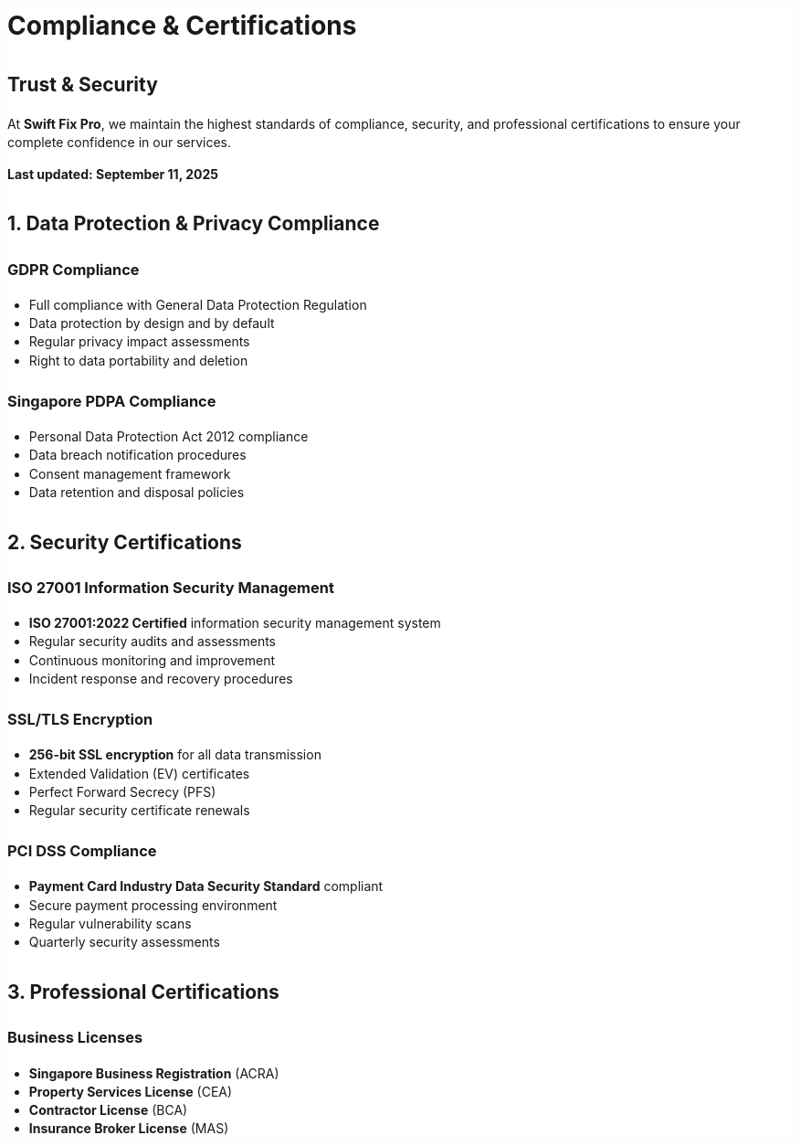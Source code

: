 # Compliance & Certifications

## Trust & Security

At **Swift Fix Pro**, we maintain the highest standards of compliance, security, and professional certifications to ensure your complete confidence in our services.

**Last updated: September 11, 2025**

## 1. Data Protection & Privacy Compliance

### GDPR Compliance
- Full compliance with General Data Protection Regulation
- Data protection by design and by default
- Regular privacy impact assessments
- Right to data portability and deletion

### Singapore PDPA Compliance
- Personal Data Protection Act 2012 compliance
- Data breach notification procedures
- Consent management framework
- Data retention and disposal policies

## 2. Security Certifications

### ISO 27001 Information Security Management
- **ISO 27001:2022 Certified** information security management system
- Regular security audits and assessments
- Continuous monitoring and improvement
- Incident response and recovery procedures

### SSL/TLS Encryption
- **256-bit SSL encryption** for all data transmission
- Extended Validation (EV) certificates
- Perfect Forward Secrecy (PFS)
- Regular security certificate renewals

### PCI DSS Compliance
- **Payment Card Industry Data Security Standard** compliant
- Secure payment processing environment
- Regular vulnerability scans
- Quarterly security assessments

## 3. Professional Certifications

### Business Licenses
- **Singapore Business Registration** (ACRA)
- **Property Services License** (CEA)
- **Contractor License** (BCA)
- **Insurance Broker License** (MAS)
